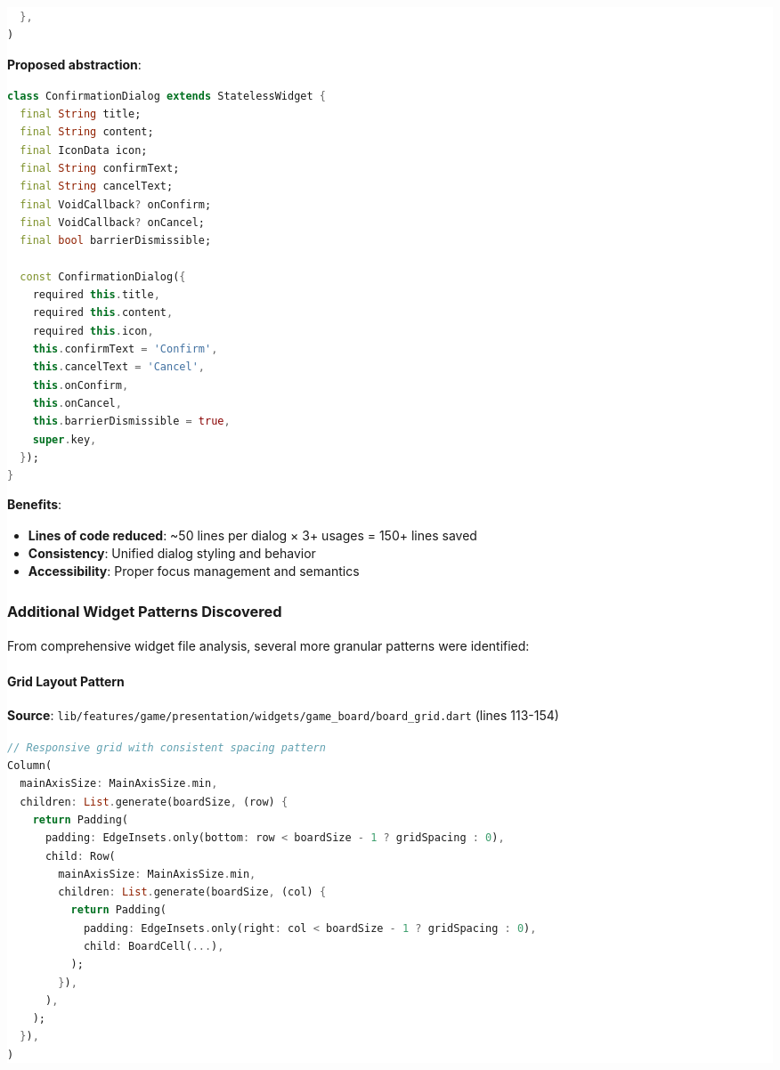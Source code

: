 ```dart
  },
)
```

**Proposed abstraction**:
```dart
class ConfirmationDialog extends StatelessWidget {
  final String title;
  final String content;
  final IconData icon;
  final String confirmText;
  final String cancelText;
  final VoidCallback? onConfirm;
  final VoidCallback? onCancel;
  final bool barrierDismissible;

  const ConfirmationDialog({
    required this.title,
    required this.content,
    required this.icon,
    this.confirmText = 'Confirm',
    this.cancelText = 'Cancel',
    this.onConfirm,
    this.onCancel,
    this.barrierDismissible = true,
    super.key,
  });
}
```

**Benefits**:
- **Lines of code reduced**: ~50 lines per dialog × 3+ usages = 150+ lines saved
- **Consistency**: Unified dialog styling and behavior
- **Accessibility**: Proper focus management and semantics

### Additional Widget Patterns Discovered

From comprehensive widget file analysis, several more granular patterns were identified:

#### **Grid Layout Pattern**
**Source**: `lib/features/game/presentation/widgets/game_board/board_grid.dart` (lines 113-154)
```dart
// Responsive grid with consistent spacing pattern
Column(
  mainAxisSize: MainAxisSize.min,
  children: List.generate(boardSize, (row) {
    return Padding(
      padding: EdgeInsets.only(bottom: row < boardSize - 1 ? gridSpacing : 0),
      child: Row(
        mainAxisSize: MainAxisSize.min,
        children: List.generate(boardSize, (col) {
          return Padding(
            padding: EdgeInsets.only(right: col < boardSize - 1 ? gridSpacing : 0),
            child: BoardCell(...),
          );
        }),
      ),
    );
  }),
)
```
